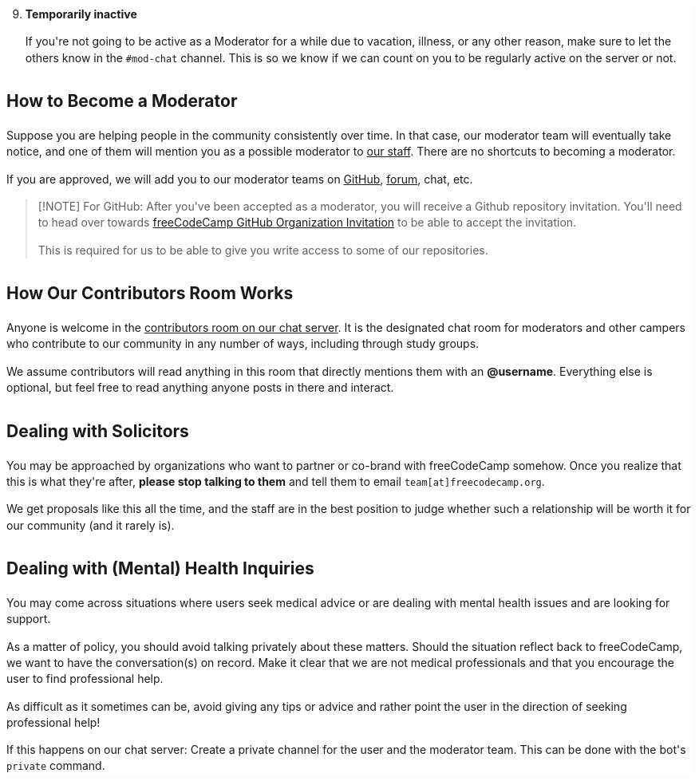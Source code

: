 9. **Temporarily inactive**

   If you're not going to be active as a Moderator for a while due to vacation, illness, or any other reason, make sure to let the others know in the `#mod-chat` channel. This is so we know if we can count on you to be regularly active on the server or not.

## How to Become a Moderator

Suppose you are helping people in the community consistently over time. In that case, our moderator team will eventually take notice, and one of them will mention you as a possible moderator to [our staff](https://forum.freecodecamp.org/g/Team). There are no shortcuts to becoming a moderator.

If you are approved, we will add you to our moderator teams on [GitHub](https://github.com/orgs/freeCodeCamp/teams/moderators), [forum](https://forum.freecodecamp.org/g/moderators), chat, etc.

> [!NOTE] For GitHub: After you've been accepted as a moderator, you will receive a Github repository invitation. You'll need to head over towards [freeCodeCamp GitHub Organization Invitation](https://github.com/orgs/freeCodeCamp/invitation) to be able to accept the invitation.
>
> This is required for us to be able to give you write access to some of our repositories.

## How Our Contributors Room Works

Anyone is welcome in the [contributors room on our chat server](https://discord.gg/PRyKn3Vbay). It is the designated chat room for moderators and other campers who contribute to our community in any number of ways, including through study groups.

We assume contributors will read anything in this room that directly mentions them with an **@username**. Everything else is optional, but feel free to read anything anyone posts in there and interact.

## Dealing with Solicitors

You may be approached by organizations who want to partner or co-brand with freeCodeCamp somehow. Once you realize that this is what they're after, **please stop talking to them** and tell them to email `team[at]freecodecamp.org`.

We get proposals like this all the time, and the staff are in the best position to judge whether such a relationship will be worth it for our community (and it rarely is).

## Dealing with (Mental) Health Inquiries

You may come across situations where users seek medical advice or are dealing with mental health issues and are looking for support.

As a matter of policy, you should avoid talking privately about these matters. Should the situation reflect back to freeCodeCamp, we want to have the conversation(s) on record. Make it clear that we are not medical professionals and that you encourage the user to find professional help.

As difficult as it sometimes can be, avoid giving any tips or advice and rather point the user in the direction of seeking professional help!

If this happens on our chat server: Create a private channel for the user and the moderator team. This can be done with the bot's `private` command.
